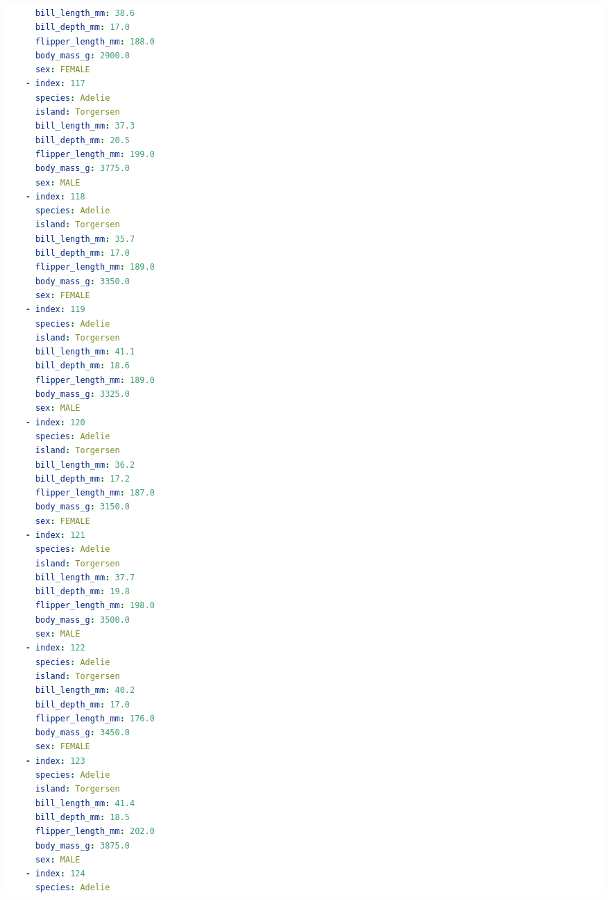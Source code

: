 ```yaml
      bill_length_mm: 38.6
      bill_depth_mm: 17.0
      flipper_length_mm: 188.0
      body_mass_g: 2900.0
      sex: FEMALE
    - index: 117
      species: Adelie
      island: Torgersen
      bill_length_mm: 37.3
      bill_depth_mm: 20.5
      flipper_length_mm: 199.0
      body_mass_g: 3775.0
      sex: MALE
    - index: 118
      species: Adelie
      island: Torgersen
      bill_length_mm: 35.7
      bill_depth_mm: 17.0
      flipper_length_mm: 189.0
      body_mass_g: 3350.0
      sex: FEMALE
    - index: 119
      species: Adelie
      island: Torgersen
      bill_length_mm: 41.1
      bill_depth_mm: 18.6
      flipper_length_mm: 189.0
      body_mass_g: 3325.0
      sex: MALE
    - index: 120
      species: Adelie
      island: Torgersen
      bill_length_mm: 36.2
      bill_depth_mm: 17.2
      flipper_length_mm: 187.0
      body_mass_g: 3150.0
      sex: FEMALE
    - index: 121
      species: Adelie
      island: Torgersen
      bill_length_mm: 37.7
      bill_depth_mm: 19.8
      flipper_length_mm: 198.0
      body_mass_g: 3500.0
      sex: MALE
    - index: 122
      species: Adelie
      island: Torgersen
      bill_length_mm: 40.2
      bill_depth_mm: 17.0
      flipper_length_mm: 176.0
      body_mass_g: 3450.0
      sex: FEMALE
    - index: 123
      species: Adelie
      island: Torgersen
      bill_length_mm: 41.4
      bill_depth_mm: 18.5
      flipper_length_mm: 202.0
      body_mass_g: 3875.0
      sex: MALE
    - index: 124
      species: Adelie
```